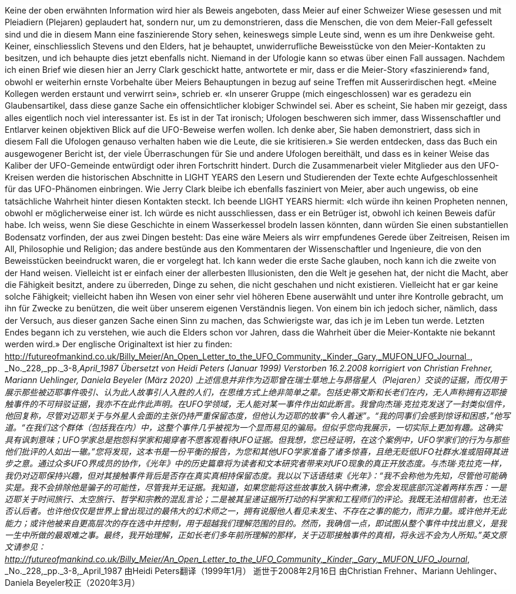 Keine der oben erwähnten Information wird hier als Beweis angeboten, dass Meier auf einer Schweizer Wiese gesessen und mit Pleiadiern (Plejaren) geplaudert hat, sondern nur, um zu demonstrieren, dass die Menschen, die von dem Meier-Fall gefesselt sind und die in diesem Mann eine faszinierende Story sehen, keineswegs simple Leute sind, wenn es um ihre Denkweise geht. Keiner, einschliesslich Stevens und den Elders, hat je behauptet, unwiderrufliche Beweisstücke von den Meier-Kontakten zu besitzen, und ich behaupte dies jetzt ebenfalls nicht. Niemand in der Ufologie kann so etwas über einen Fall aussagen. Nachdem ich einen Brief wie diesen hier an Jerry Clark geschickt hatte, antwortete er mir, dass er die Meier-Story «faszinierend» fand, obwohl er weiterhin ernste Vorbehalte über Meiers Behauptungen in bezug auf seine Treffen mit Ausserirdischen hegt. «Meine Kollegen werden erstaunt und verwirrt sein», schrieb er. «In unserer Gruppe (mich eingeschlossen) war es geradezu ein Glaubensartikel, dass diese ganze Sache ein offensichtlicher klobiger Schwindel sei. Aber es scheint, Sie haben mir gezeigt, dass alles eigentlich noch viel interessanter ist. Es ist in der Tat ironisch; Ufologen beschweren sich immer, dass Wissenschaftler und Entlarver keinen objektiven Blick auf die UFO-Beweise werfen wollen. Ich denke aber, Sie haben demonstriert, dass sich in diesem Fall die Ufologen genauso verhalten haben wie die Leute, die sie kritisieren.» Sie werden entdecken, dass das Buch ein ausgewogener Bericht ist, der viele Überraschungen für Sie und andere Ufologen bereithält, und dass es in keiner Weise das Kaliber der UFO-Gemeinde entwürdigt oder ihren Fortschritt hindert. Durch die Zusammenarbeit vieler Mitglieder aus den UFO-Kreisen werden die historischen Abschnitte in LIGHT YEARS den Lesern und Studierenden der Texte echte Aufgeschlossenheit für das UFO-Phänomen einbringen. Wie Jerry Clark bleibe ich ebenfalls fasziniert von Meier, aber auch ungewiss, ob eine tatsächliche Wahrheit hinter diesen Kontakten steckt. Ich beende LIGHT YEARS hiermit: «Ich würde ihn keinen Propheten nennen, obwohl er möglicherweise einer ist. Ich würde es nicht ausschliessen, dass er ein Betrüger ist, obwohl ich keinen Beweis dafür habe. Ich weiss, wenn Sie diese Geschichte in einem Wasserkessel brodeln lassen könnten, dann würden Sie einen substantiellen Bodensatz vorfinden, der aus zwei Dingen besteht: Das eine wäre Meiers als wirr empfundenes Gerede über Zeitreisen, Reisen im All, Philosophie und Religion; das andere bestünde aus den Kommentaren der Wissenschaftler und Ingenieure, die von den Beweisstücken beeindruckt waren, die er vorgelegt hat. Ich kann weder die erste Sache glauben, noch kann ich die zweite von der Hand weisen. Vielleicht ist er einfach einer der allerbesten Illusionisten, den die Welt je gesehen hat, der nicht die Macht, aber die Fähigkeit besitzt, andere zu überreden, Dinge zu sehen, die nicht geschahen und nicht existieren. Vielleicht hat er gar keine solche Fähigkeit; vielleicht haben ihn Wesen von einer sehr viel höheren Ebene auserwählt und unter ihre Kontrolle gebracht, um ihn für Zwecke zu benützen, die weit über unserem eigenen Verständnis liegen. Von einem bin ich jedoch sicher, nämlich, dass der Versuch, aus dieser ganzen Sache einen Sinn zu machen, das Schwierigste war, das ich je im Leben tun werde. Letzten Endes begann ich zu verstehen, wie auch die Elders schon vor Jahren, dass die Wahrheit über die Meier-Kontakte nie bekannt werden wird.» Der englische Originaltext ist hier zu finden: http://futureofmankind.co.uk/Billy_Meier/An_Open_Letter_to_the_UFO_Community,_Kinder,_Gary,_MUFON_UFO_Journal_, _No._228,_pp._3-8,_April_1987 Übersetzt von Heidi Peters (Januar 1999) Verstorben 16.2.2008 korrigiert von Christian Frehner, Mariann Uehlinger, Daniela Beyeler (März 2020)
上述信息并非作为迈耶曾在瑞士草地上与昴宿星人（Plejaren）交谈的证据，而仅用于展示那些被迈耶事件吸引、认为此人故事引人入胜的人们，在思维方式上绝非简单之辈。包括史蒂文斯和长老们在内，无人声称拥有迈耶接触事件的不可辩驳证据，我亦不在此作此声明。在UFO学领域，无人能对某一事件作出如此断言。我曾向杰瑞·克拉克发送了一封类似信件，他回复称，尽管对迈耶关于与外星人会面的主张仍持严重保留态度，但他认为迈耶的故事“令人着迷”。“我的同事们会感到惊讶和困惑，”他写道。“在我们这个群体（包括我在内）中，这整个事件几乎被视为一个显而易见的骗局。但似乎您向我展示，一切实际上更加有趣。这确实具有讽刺意味；UFO学家总是抱怨科学家和揭穿者不愿客观看待UFO证据。但我想，您已经证明，在这个案例中，UFO学家们的行为与那些他们批评的人如出一辙。”您将发现，这本书是一份平衡的报告，为您和其他UFO学家准备了诸多惊喜，且绝无贬低UFO社群水准或阻碍其进步之意。通过众多UFO界成员的协作，《光年》中的历史篇章将为读者和文本研究者带来对UFO现象的真正开放态度。与杰瑞·克拉克一样，我仍对迈耶保持兴趣，但对其接触事件背后是否存在真实真相持保留态度。我以以下话语结束《光年》：“我不会称他为先知，尽管他可能确实是。我不会排除他是骗子的可能性，尽管我并无证据。我知道，如果您能将这些故事放入锅中煮沸，您会发现底部沉淀着两样东西：一是迈耶关于时间旅行、太空旅行、哲学和宗教的混乱言论；二是被其呈递证据所打动的科学家和工程师们的评论。我既无法相信前者，也无法否认后者。也许他仅仅是世界上曾出现过的最伟大的幻术师之一，拥有说服他人看见未发生、不存在之事的能力，而非力量。或许他并无此能力；或许他被来自更高层次的存在选中并控制，用于超越我们理解范围的目的。然而，我确信一点，即试图从整个事件中找出意义，是我一生中所做的最艰难之事。最终，我开始理解，正如长老们多年前所理解的那样，关于迈耶接触事件的真相，将永远不会为人所知。”英文原文请参见：http://futureofmankind.co.uk/Billy_Meier/An_Open_Letter_to_the_UFO_Community,_Kinder,_Gary,_MUFON_UFO_Journal_, _No._228,_pp._3-8,_April_1987 由Heidi Peters翻译（1999年1月） 逝世于2008年2月16日 由Christian Frehner、Mariann Uehlinger、Daniela Beyeler校正（2020年3月）
